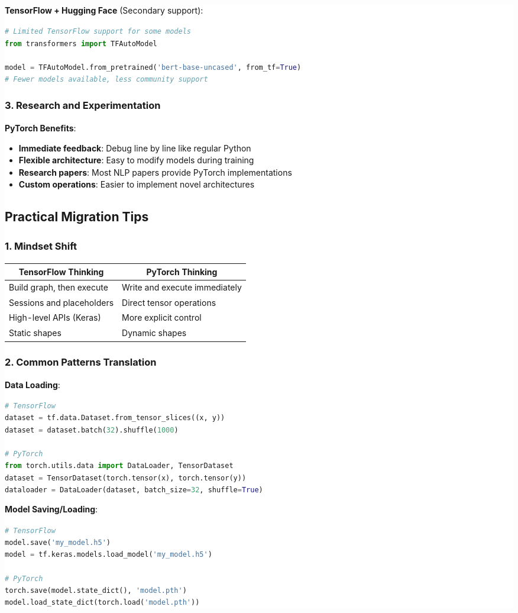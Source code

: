 **TensorFlow + Hugging Face** (Secondary support):
```python
# Limited TensorFlow support for some models
from transformers import TFAutoModel

model = TFAutoModel.from_pretrained('bert-base-uncased', from_tf=True)
# Fewer models available, less community support
```

### **3. Research and Experimentation**

**PyTorch Benefits**:
- **Immediate feedback**: Debug line by line like regular Python
- **Flexible architecture**: Easy to modify models during training
- **Research papers**: Most NLP papers provide PyTorch implementations
- **Custom operations**: Easier to implement novel architectures

## Practical Migration Tips

### **1. Mindset Shift**

| TensorFlow Thinking | PyTorch Thinking |
|-------------------|------------------|
| Build graph, then execute | Write and execute immediately |
| Sessions and placeholders | Direct tensor operations |
| High-level APIs (Keras) | More explicit control |
| Static shapes | Dynamic shapes |

### **2. Common Patterns Translation**

**Data Loading**:
```python
# TensorFlow
dataset = tf.data.Dataset.from_tensor_slices((x, y))
dataset = dataset.batch(32).shuffle(1000)

# PyTorch
from torch.utils.data import DataLoader, TensorDataset
dataset = TensorDataset(torch.tensor(x), torch.tensor(y))
dataloader = DataLoader(dataset, batch_size=32, shuffle=True)
```

**Model Saving/Loading**:
```python
# TensorFlow
model.save('my_model.h5')
model = tf.keras.models.load_model('my_model.h5')

# PyTorch
torch.save(model.state_dict(), 'model.pth')
model.load_state_dict(torch.load('model.pth'))
```
